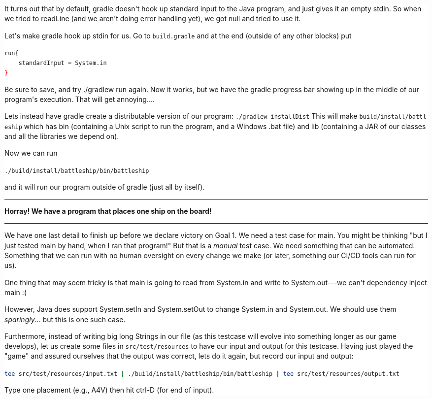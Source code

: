 It turns out that by default, gradle doesn't hook up standard input to the Java
program, and just gives it an empty stdin.  So when we tried to readLine (and
we aren't doing error handling yet), we got null and tried to use it.

Let's make gradle hook up stdin for us.  Go to `build.gradle` and at the end
(outside of any other blocks) put
```bash
run{
    standardInput = System.in
}
```
Be sure to save, and try ./gradlew run again.  Now it works, but we have
the gradle progress bar showing up in the middle of our program's execution.
That will get annoying....

Lets instead have gradle create a distributable version of our program: `./gradlew installDist`
This will make `build/install/battleship` which has bin (containing a Unix script to run the program, and a Windows .bat file) and lib (containing a JAR of our classes and all the libraries we depend on).

Now we can run
```bash
./build/install/battleship/bin/battleship
```
and it will run our program outside of gradle (just all by itself).

***
**Horray! We have a program that places one ship on the board!**
***

We have one last detail to finish up before we declare victory on
Goal 1.   We need a test case for main.  You might be thinking
"but I just tested main by hand, when I ran that program!"
But that is a *manual* test case.  We need something that can
be automated.  Something that we can run with no human oversight
on every change we make (or later, something our CI/CD tools
can run for us).

One thing that may seem tricky is that main is going to read
from System.in and write to System.out---we can't dependency
inject main :(

However, Java does support System.setIn and System.setOut
to change System.in and System.out.  We should use them
*sparingly*... but this is one such case.

Furthermore, instead of writing big long Strings in our
file (as this testcase will evolve into something longer
as our game develops), let us create some files in `src/test/resources`
to have our input and output for this testcase.  Having just played the "game"
and assured ourselves that the output was correct, lets do it again, but record
our input and output:
```bash
tee src/test/resources/input.txt | ./build/install/battleship/bin/battleship | tee src/test/resources/output.txt
```
Type one placement (e.g., A4V) then hit ctrl-D (for end of input).
